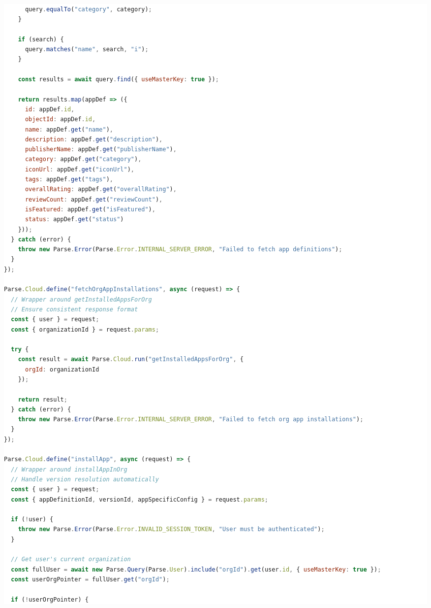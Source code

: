 ```javascript
      query.equalTo("category", category);
    }
    
    if (search) {
      query.matches("name", search, "i");
    }
    
    const results = await query.find({ useMasterKey: true });
    
    return results.map(appDef => ({
      id: appDef.id,
      objectId: appDef.id,
      name: appDef.get("name"),
      description: appDef.get("description"),
      publisherName: appDef.get("publisherName"),
      category: appDef.get("category"),
      iconUrl: appDef.get("iconUrl"),
      tags: appDef.get("tags"),
      overallRating: appDef.get("overallRating"),
      reviewCount: appDef.get("reviewCount"),
      isFeatured: appDef.get("isFeatured"),
      status: appDef.get("status")
    }));
  } catch (error) {
    throw new Parse.Error(Parse.Error.INTERNAL_SERVER_ERROR, "Failed to fetch app definitions");
  }
});

Parse.Cloud.define("fetchOrgAppInstallations", async (request) => {
  // Wrapper around getInstalledAppsForOrg
  // Ensure consistent response format
  const { user } = request;
  const { organizationId } = request.params;
  
  try {
    const result = await Parse.Cloud.run("getInstalledAppsForOrg", {
      orgId: organizationId
    });
    
    return result;
  } catch (error) {
    throw new Parse.Error(Parse.Error.INTERNAL_SERVER_ERROR, "Failed to fetch org app installations");
  }
});

Parse.Cloud.define("installApp", async (request) => {
  // Wrapper around installAppInOrg
  // Handle version resolution automatically
  const { user } = request;
  const { appDefinitionId, versionId, appSpecificConfig } = request.params;
  
  if (!user) {
    throw new Parse.Error(Parse.Error.INVALID_SESSION_TOKEN, "User must be authenticated");
  }
  
  // Get user's current organization
  const fullUser = await new Parse.Query(Parse.User).include("orgId").get(user.id, { useMasterKey: true });
  const userOrgPointer = fullUser.get("orgId");
  
  if (!userOrgPointer) {
```